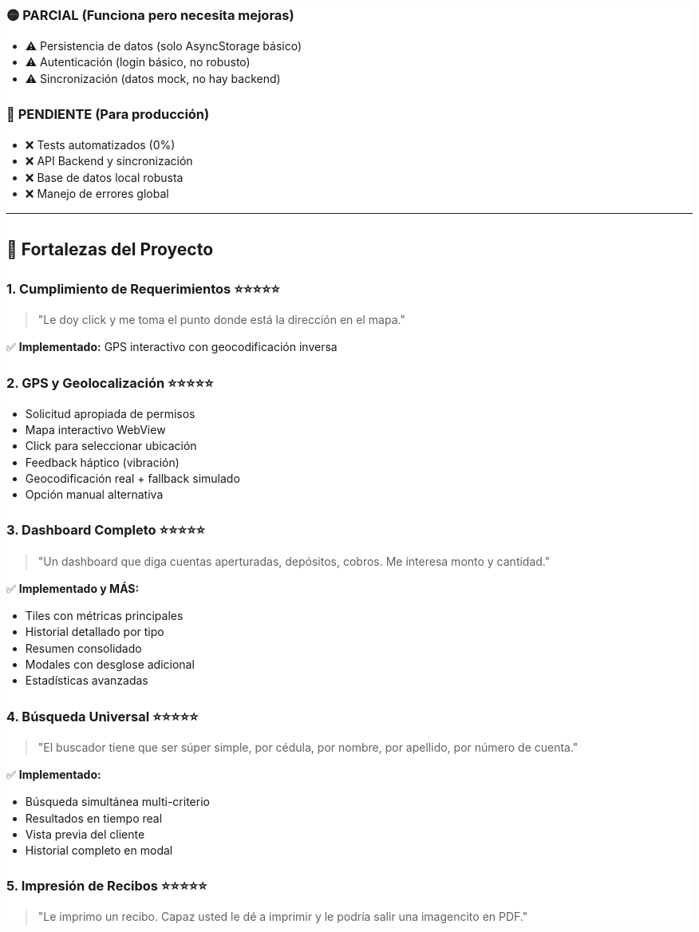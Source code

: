 ### 🟡 **PARCIAL (Funciona pero necesita mejoras)**
- ⚠️ Persistencia de datos (solo AsyncStorage básico)
- ⚠️ Autenticación (login básico, no robusto)
- ⚠️ Sincronización (datos mock, no hay backend)

### 🔴 **PENDIENTE (Para producción)**
- ❌ Tests automatizados (0%)
- ❌ API Backend y sincronización
- ❌ Base de datos local robusta
- ❌ Manejo de errores global

---

## 💪 Fortalezas del Proyecto

### 1. **Cumplimiento de Requerimientos** ⭐⭐⭐⭐⭐
> "Le doy click y me toma el punto donde está la dirección en el mapa."

✅ **Implementado:** GPS interactivo con geocodificación inversa

### 2. **GPS y Geolocalización** ⭐⭐⭐⭐⭐
- Solicitud apropiada de permisos
- Mapa interactivo WebView
- Click para seleccionar ubicación
- Feedback háptico (vibración)
- Geocodificación real + fallback simulado
- Opción manual alternativa

### 3. **Dashboard Completo** ⭐⭐⭐⭐⭐
> "Un dashboard que diga cuentas aperturadas, depósitos, cobros. Me interesa monto y cantidad."

✅ **Implementado y MÁS:**
- Tiles con métricas principales
- Historial detallado por tipo
- Resumen consolidado
- Modales con desglose adicional
- Estadísticas avanzadas

### 4. **Búsqueda Universal** ⭐⭐⭐⭐⭐
> "El buscador tiene que ser súper simple, por cédula, por nombre, por apellido, por número de cuenta."

✅ **Implementado:**
- Búsqueda simultánea multi-criterio
- Resultados en tiempo real
- Vista previa del cliente
- Historial completo en modal

### 5. **Impresión de Recibos** ⭐⭐⭐⭐⭐
> "Le imprimo un recibo. Capaz usted le dé a imprimir y le podría salir una imagencito en PDF."
